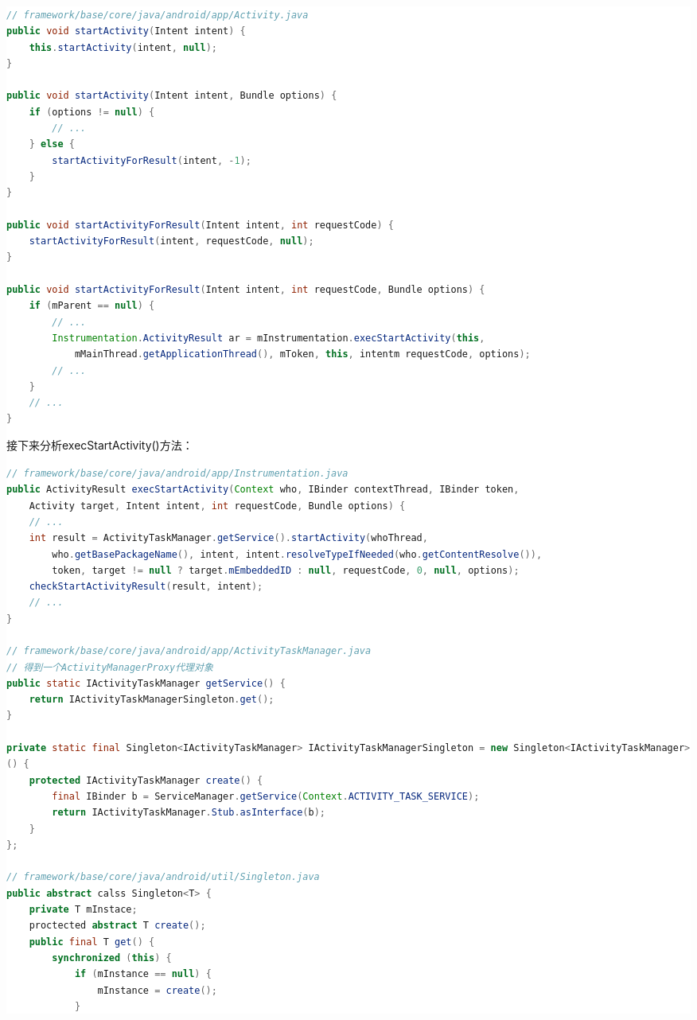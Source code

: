 ```java
// framework/base/core/java/android/app/Activity.java
public void startActivity(Intent intent) {
    this.startActivity(intent, null);
}

public void startActivity(Intent intent, Bundle options) {
    if (options != null) {
        // ...
    } else {
        startActivityForResult(intent, -1);
    }
}

public void startActivityForResult(Intent intent, int requestCode) {
    startActivityForResult(intent, requestCode, null);
}

public void startActivityForResult(Intent intent, int requestCode, Bundle options) {
    if (mParent == null) {
        // ...
        Instrumentation.ActivityResult ar = mInstrumentation.execStartActivity(this,
            mMainThread.getApplicationThread(), mToken, this, intentm requestCode, options);
        // ...
    }
    // ...
}
```
接下来分析execStartActivity()方法：

```java
// framework/base/core/java/android/app/Instrumentation.java
public ActivityResult execStartActivity(Context who, IBinder contextThread, IBinder token,
    Activity target, Intent intent, int requestCode, Bundle options) {
    // ...
    int result = ActivityTaskManager.getService().startActivity(whoThread,
        who.getBasePackageName(), intent, intent.resolveTypeIfNeeded(who.getContentResolve()), 
        token, target != null ? target.mEmbeddedID : null, requestCode, 0, null, options);
    checkStartActivityResult(result, intent);
    // ...
}

// framework/base/core/java/android/app/ActivityTaskManager.java
// 得到一个ActivityManagerProxy代理对象
public static IActivityTaskManager getService() {
    return IActivityTaskManagerSingleton.get();
}

private static final Singleton<IActivityTaskManager> IActivityTaskManagerSingleton = new Singleton<IActivityTaskManager>() {
    protected IActivityTaskManager create() {
        final IBinder b = ServiceManager.getService(Context.ACTIVITY_TASK_SERVICE);
        return IActivityTaskManager.Stub.asInterface(b);
    }
};

// framework/base/core/java/android/util/Singleton.java
public abstract calss Singleton<T> {
    private T mInstace;
    proctected abstract T create();
    public final T get() {
        synchronized (this) {
            if (mInstance == null) {
                mInstance = create();
            }
```